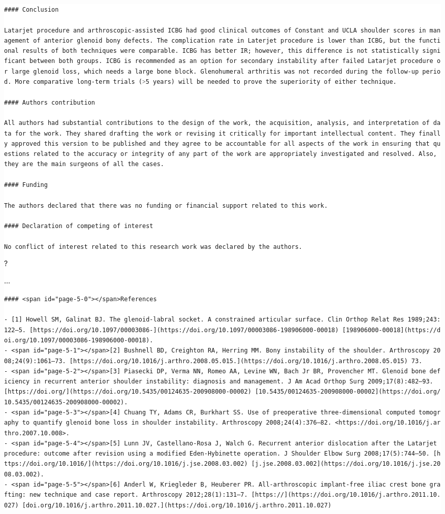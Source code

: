 	#### Conclusion
	
	Latarjet procedure and arthroscopic-assisted ICBG had good clinical outcomes of Constant and UCLA shoulder scores in management of anterior glenoid bony defects. The complication rate in Laterjet procedure is lower than ICBG, but the functional results of both techniques were comparable. ICBG has better IR; however, this difference is not statistically significant between both groups. ICBG is recommended as an option for secondary instability after failed Latarjet procedure or large glenoid loss, which needs a large bone block. Glenohumeral arthritis was not recorded during the follow-up period. More comparative long-term trials (˃5 years) will be needed to prove the superiority of either technique.
	
	#### Authors contribution
	
	All authors had substantial contributions to the design of the work, the acquisition, analysis, and interpretation of data for the work. They shared drafting the work or revising it critically for important intellectual content. They finally approved this version to be published and they agree to be accountable for all aspects of the work in ensuring that questions related to the accuracy or integrity of any part of the work are appropriately investigated and resolved. Also, they are the main surgeons of all the cases.
	
	#### Funding
	
	The authors declared that there was no funding or financial support related to this work.
	
	#### Declaration of competing of interest
	
	No conflict of interest related to this research work was declared by the authors.

?

...



	#### <span id="page-5-0"></span>References 
	
	- [1] Howell SM, Galinat BJ. The glenoid-labral socket. A constrained articular surface. Clin Orthop Relat Res 1989;243:122–5. [https://doi.org/10.1097/00003086-](https://doi.org/10.1097/00003086-198906000-00018) [198906000-00018](https://doi.org/10.1097/00003086-198906000-00018).
	- <span id="page-5-1"></span>[2] Bushnell BD, Creighton RA, Herring MM. Bony instability of the shoulder. Arthroscopy 2008;24(9):1061–73. [https://doi.org/10.1016/j.arthro.2008.05.015.](https://doi.org/10.1016/j.arthro.2008.05.015) 73.
	- <span id="page-5-2"></span>[3] Piasecki DP, Verma NN, Romeo AA, Levine WN, Bach Jr BR, Provencher MT. Glenoid bone deficiency in recurrent anterior shoulder instability: diagnosis and management. J Am Acad Orthop Surg 2009;17(8):482–93. [https://doi.org/](https://doi.org/10.5435/00124635-200908000-00002) [10.5435/00124635-200908000-00002](https://doi.org/10.5435/00124635-200908000-00002).
	- <span id="page-5-3"></span>[4] Chuang TY, Adams CR, Burkhart SS. Use of preoperative three-dimensional computed tomography to quantify glenoid bone loss in shoulder instability. Arthroscopy 2008;24(4):376–82. <https://doi.org/10.1016/j.arthro.2007.10.008>.
	- <span id="page-5-4"></span>[5] Lunn JV, Castellano-Rosa J, Walch G. Recurrent anterior dislocation after the Latarjet procedure: outcome after revision using a modified Eden-Hybinette operation. J Shoulder Elbow Surg 2008;17(5):744–50. [https://doi.org/10.1016/](https://doi.org/10.1016/j.jse.2008.03.002) [j.jse.2008.03.002](https://doi.org/10.1016/j.jse.2008.03.002).
	- <span id="page-5-5"></span>[6] Anderl W, Kriegleder B, Heuberer PR. All-arthroscopic implant-free iliac crest bone grafting: new technique and case report. Arthroscopy 2012;28(1):131–7. [https://](https://doi.org/10.1016/j.arthro.2011.10.027) [doi.org/10.1016/j.arthro.2011.10.027.](https://doi.org/10.1016/j.arthro.2011.10.027) 
	